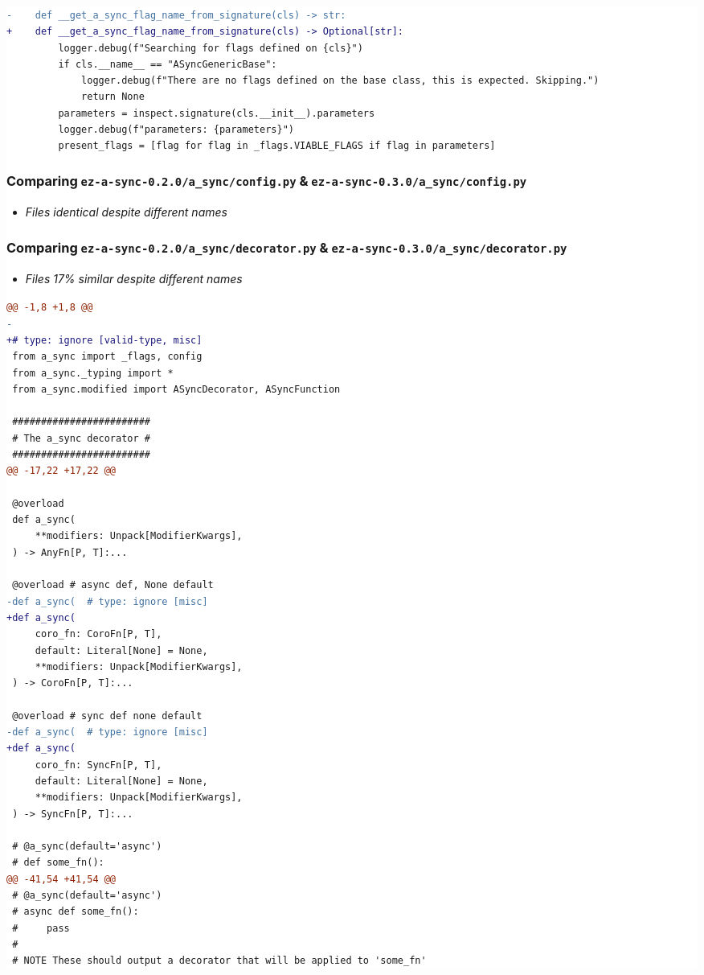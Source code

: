 ```diff
-    def __get_a_sync_flag_name_from_signature(cls) -> str:
+    def __get_a_sync_flag_name_from_signature(cls) -> Optional[str]:
         logger.debug(f"Searching for flags defined on {cls}")
         if cls.__name__ == "ASyncGenericBase":
             logger.debug(f"There are no flags defined on the base class, this is expected. Skipping.")
             return None
         parameters = inspect.signature(cls.__init__).parameters
         logger.debug(f"parameters: {parameters}")
         present_flags = [flag for flag in _flags.VIABLE_FLAGS if flag in parameters]
```

### Comparing `ez-a-sync-0.2.0/a_sync/config.py` & `ez-a-sync-0.3.0/a_sync/config.py`

 * *Files identical despite different names*

### Comparing `ez-a-sync-0.2.0/a_sync/decorator.py` & `ez-a-sync-0.3.0/a_sync/decorator.py`

 * *Files 17% similar despite different names*

```diff
@@ -1,8 +1,8 @@
-
+# type: ignore [valid-type, misc]
 from a_sync import _flags, config
 from a_sync._typing import *
 from a_sync.modified import ASyncDecorator, ASyncFunction
 
 ########################
 # The a_sync decorator #
 ########################
@@ -17,22 +17,22 @@
 
 @overload
 def a_sync(
     **modifiers: Unpack[ModifierKwargs],
 ) -> AnyFn[P, T]:...
 
 @overload # async def, None default
-def a_sync(  # type: ignore [misc]
+def a_sync(  
     coro_fn: CoroFn[P, T],
     default: Literal[None] = None,
     **modifiers: Unpack[ModifierKwargs],
 ) -> CoroFn[P, T]:...
 
 @overload # sync def none default
-def a_sync(  # type: ignore [misc]
+def a_sync(  
     coro_fn: SyncFn[P, T],
     default: Literal[None] = None,
     **modifiers: Unpack[ModifierKwargs],
 ) -> SyncFn[P, T]:...
 
 # @a_sync(default='async')
 # def some_fn():
@@ -41,54 +41,54 @@
 # @a_sync(default='async')
 # async def some_fn():
 #     pass
 #
 # NOTE These should output a decorator that will be applied to 'some_fn'
```